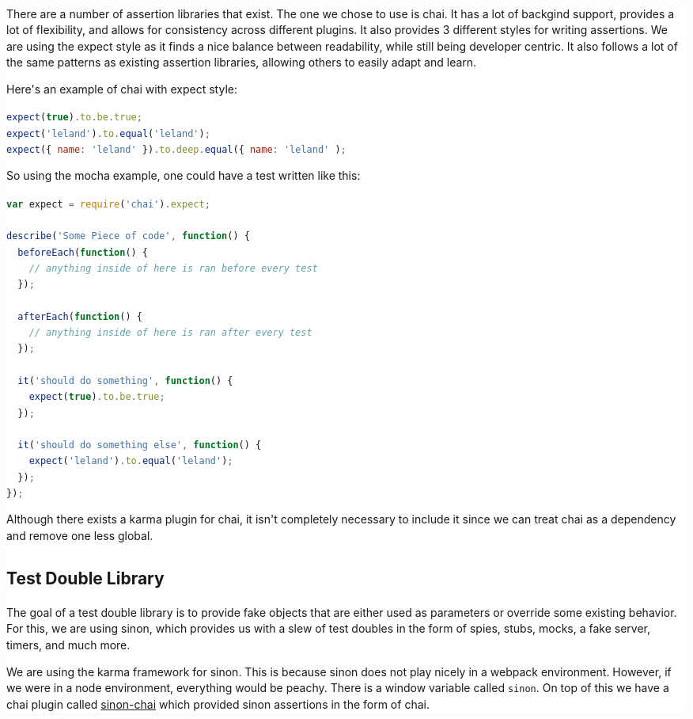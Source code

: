 There are a number of assertion libraries that exist. The one we chose to use is
chai. It has a lot of backgind support, provides a lot of flexibility, and allows
for consistency across different plugins. It also provides 3 different styles
for writing assertions. We are using the expect style as it finds a nice balance
between readability, while still being developer centric. It also follows a lot
of the same patterns as existing assertion libraries, allowing others to easily
adapt and learn.

Here's an example of chai with expect style:

```JavaScript
expect(true).to.be.true;
expect('leland').to.equal('leland');
expect({ name: 'leland' }).to.deep.equal({ name: 'leland' );
```

So using the mocha example, one could have a test written like this:

```JavaScript
var expect = require('chai').expect;

describe('Some Piece of code', function() {
  beforeEach(function() {
    // anything inside of here is ran before every test
  });

  afterEach(function() {
    // anything inside of here is ran after every test
  });

  it('should do something', function() {
    expect(true).to.be.true;
  });

  it('should do something else', function() {
    expect('leland').to.equal('leland');
  });
});
```

Although there exists a karma plugin for chai, it isn't completely necessary to
include it since we can treat chai as a dependency and remove one less global.

## Test Double Library

The goal of a test double library is to provide fake objects that are either
used as parameters or override some existing behavior. For this, we are using
sinon, which provides us with a slew of test doubles in the form of spies,
stubs, mocks, a fake server, timers, and much more.

We are using the karma framework for sinon. This is because sinon does not play
nicely in a webpack environment. However, if we were in a node environment,
everything would be peachy. There is a window variable called `sinon`. On top of
this we have a chai plugin called [sinon-chai](https://github.com/domenic/sinon-chai)
which provided sinon assertions in the form of chai.
